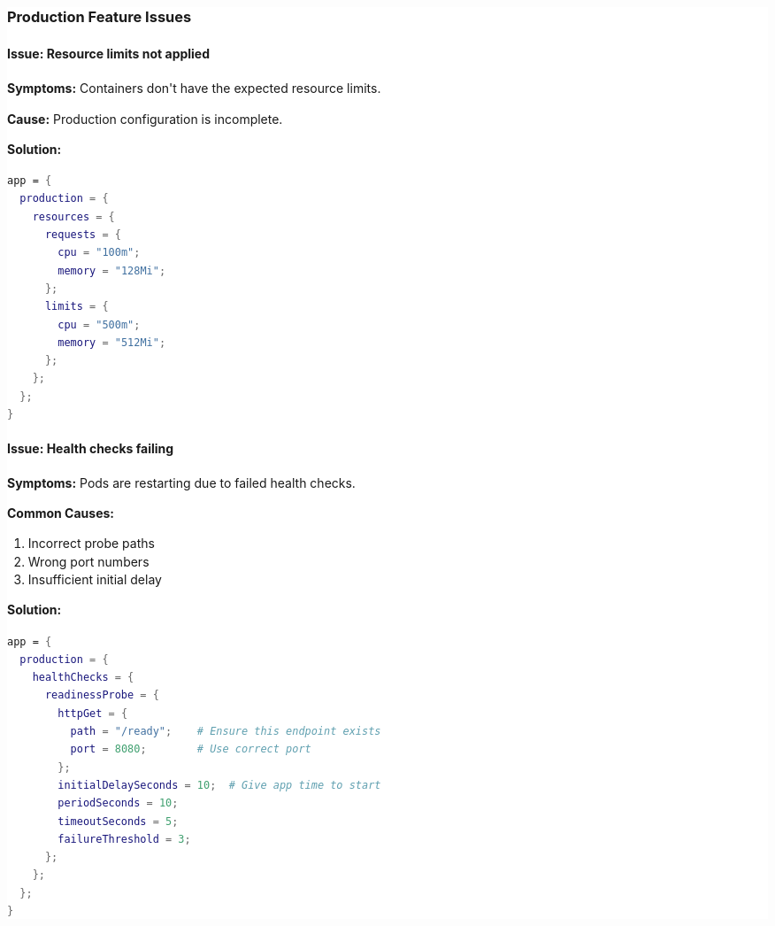 ### Production Feature Issues

#### Issue: Resource limits not applied

**Symptoms:** Containers don't have the expected resource limits.

**Cause:** Production configuration is incomplete.

**Solution:**
```nix
app = {
  production = {
    resources = {
      requests = {
        cpu = "100m";
        memory = "128Mi";
      };
      limits = {
        cpu = "500m";
        memory = "512Mi";
      };
    };
  };
}
```

#### Issue: Health checks failing

**Symptoms:** Pods are restarting due to failed health checks.

**Common Causes:**
1. Incorrect probe paths
2. Wrong port numbers
3. Insufficient initial delay

**Solution:**
```nix
app = {
  production = {
    healthChecks = {
      readinessProbe = {
        httpGet = {
          path = "/ready";    # Ensure this endpoint exists
          port = 8080;        # Use correct port
        };
        initialDelaySeconds = 10;  # Give app time to start
        periodSeconds = 10;
        timeoutSeconds = 5;
        failureThreshold = 3;
      };
    };
  };
}
```

